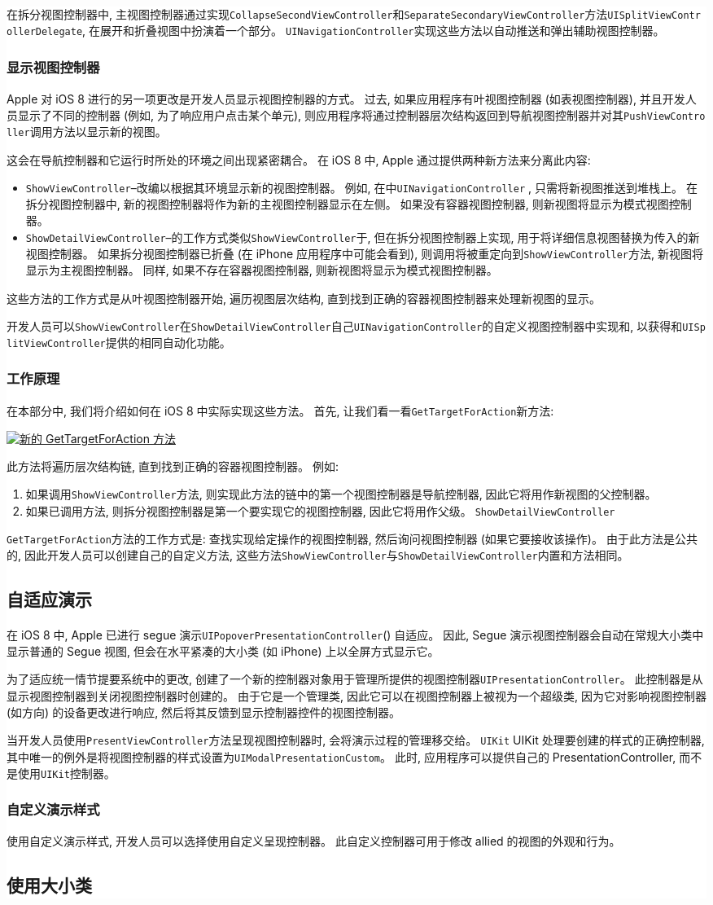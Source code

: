 
在拆分视图控制器中, 主视图控制器通过实现`CollapseSecondViewController`和`SeparateSecondaryViewController`方法`UISplitViewControllerDelegate`, 在展开和折叠视图中扮演着一个部分。 `UINavigationController`实现这些方法以自动推送和弹出辅助视图控制器。

### <a name="showing-view-controllers"></a>显示视图控制器

Apple 对 iOS 8 进行的另一项更改是开发人员显示视图控制器的方式。 过去, 如果应用程序有叶视图控制器 (如表视图控制器), 并且开发人员显示了不同的控制器 (例如, 为了响应用户点击某个单元), 则应用程序将通过控制器层次结构返回到导航视图控制器并对其`PushViewController`调用方法以显示新的视图。

这会在导航控制器和它运行时所处的环境之间出现紧密耦合。 在 iOS 8 中, Apple 通过提供两种新方法来分离此内容:

-  `ShowViewController`–改编以根据其环境显示新的视图控制器。 例如, 在中`UINavigationController` , 只需将新视图推送到堆栈上。 在拆分视图控制器中, 新的视图控制器将作为新的主视图控制器显示在左侧。 如果没有容器视图控制器, 则新视图将显示为模式视图控制器。
-  `ShowDetailViewController`–的工作方式类似`ShowViewController`于, 但在拆分视图控制器上实现, 用于将详细信息视图替换为传入的新视图控制器。 如果拆分视图控制器已折叠 (在 iPhone 应用程序中可能会看到), 则调用将被重定向到`ShowViewController`方法, 新视图将显示为主视图控制器。 同样, 如果不存在容器视图控制器, 则新视图将显示为模式视图控制器。


这些方法的工作方式是从叶视图控制器开始, 遍历视图层次结构, 直到找到正确的容器视图控制器来处理新视图的显示。

开发人员可以`ShowViewController`在`ShowDetailViewController`自己`UINavigationController`的自定义视图控制器中实现和, 以获得和`UISplitViewController`提供的相同自动化功能。

### <a name="how-it-works"></a>工作原理

在本部分中, 我们将介绍如何在 iOS 8 中实际实现这些方法。 首先, 让我们看一看`GetTargetForAction`新方法:

 [![](unified-storyboards-images/gettargetforaction.png "新的 GetTargetForAction 方法")](unified-storyboards-images/gettargetforaction.png#lightbox)

此方法将遍历层次结构链, 直到找到正确的容器视图控制器。 例如:

1.  如果调用`ShowViewController`方法, 则实现此方法的链中的第一个视图控制器是导航控制器, 因此它将用作新视图的父控制器。
1.  如果已调用方法, 则拆分视图控制器是第一个要实现它的视图控制器, 因此它将用作父级。 `ShowDetailViewController`


`GetTargetForAction`方法的工作方式是: 查找实现给定操作的视图控制器, 然后询问视图控制器 (如果它要接收该操作)。 由于此方法是公共的, 因此开发人员可以创建自己的自定义方法, 这些方法`ShowViewController`与`ShowDetailViewController`内置和方法相同。

## <a name="adaptive-presentation"></a>自适应演示

在 iOS 8 中, Apple 已进行 segue 演示`UIPopoverPresentationController`() 自适应。 因此, Segue 演示视图控制器会自动在常规大小类中显示普通的 Segue 视图, 但会在水平紧凑的大小类 (如 iPhone) 上以全屏方式显示它。

为了适应统一情节提要系统中的更改, 创建了一个新的控制器对象用于管理所提供的视图控制器`UIPresentationController`。 此控制器是从显示视图控制器到关闭视图控制器时创建的。 由于它是一个管理类, 因此它可以在视图控制器上被视为一个超级类, 因为它对影响视图控制器 (如方向) 的设备更改进行响应, 然后将其反馈到显示控制器控件的视图控制器。

当开发人员使用`PresentViewController`方法呈现视图控制器时, 会将演示过程的管理移交给。 `UIKit` UIKit 处理要创建的样式的正确控制器, 其中唯一的例外是将视图控制器的样式设置为`UIModalPresentationCustom`。 此时, 应用程序可以提供自己的 PresentationController, 而不是使用`UIKit`控制器。

### <a name="custom-presentation-styles"></a>自定义演示样式

使用自定义演示样式, 开发人员可以选择使用自定义呈现控制器。 此自定义控制器可用于修改 allied 的视图的外观和行为。

<a name="size-classes"/>

## <a name="working-with-size-classes"></a>使用大小类
